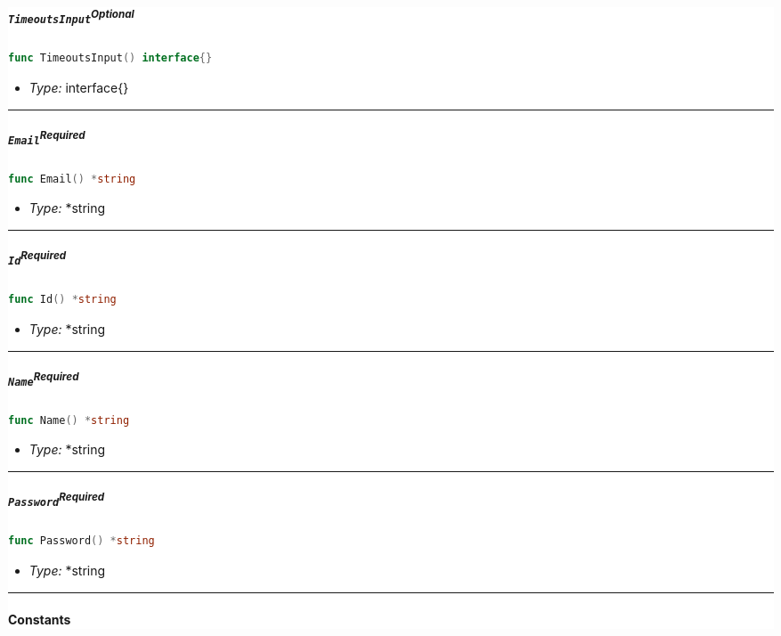 
##### `TimeoutsInput`<sup>Optional</sup> <a name="TimeoutsInput" id="@cdktf/provider-ionoscloud.backupUnit.BackupUnit.property.timeoutsInput"></a>

```go
func TimeoutsInput() interface{}
```

- *Type:* interface{}

---

##### `Email`<sup>Required</sup> <a name="Email" id="@cdktf/provider-ionoscloud.backupUnit.BackupUnit.property.email"></a>

```go
func Email() *string
```

- *Type:* *string

---

##### `Id`<sup>Required</sup> <a name="Id" id="@cdktf/provider-ionoscloud.backupUnit.BackupUnit.property.id"></a>

```go
func Id() *string
```

- *Type:* *string

---

##### `Name`<sup>Required</sup> <a name="Name" id="@cdktf/provider-ionoscloud.backupUnit.BackupUnit.property.name"></a>

```go
func Name() *string
```

- *Type:* *string

---

##### `Password`<sup>Required</sup> <a name="Password" id="@cdktf/provider-ionoscloud.backupUnit.BackupUnit.property.password"></a>

```go
func Password() *string
```

- *Type:* *string

---

#### Constants <a name="Constants" id="Constants"></a>
